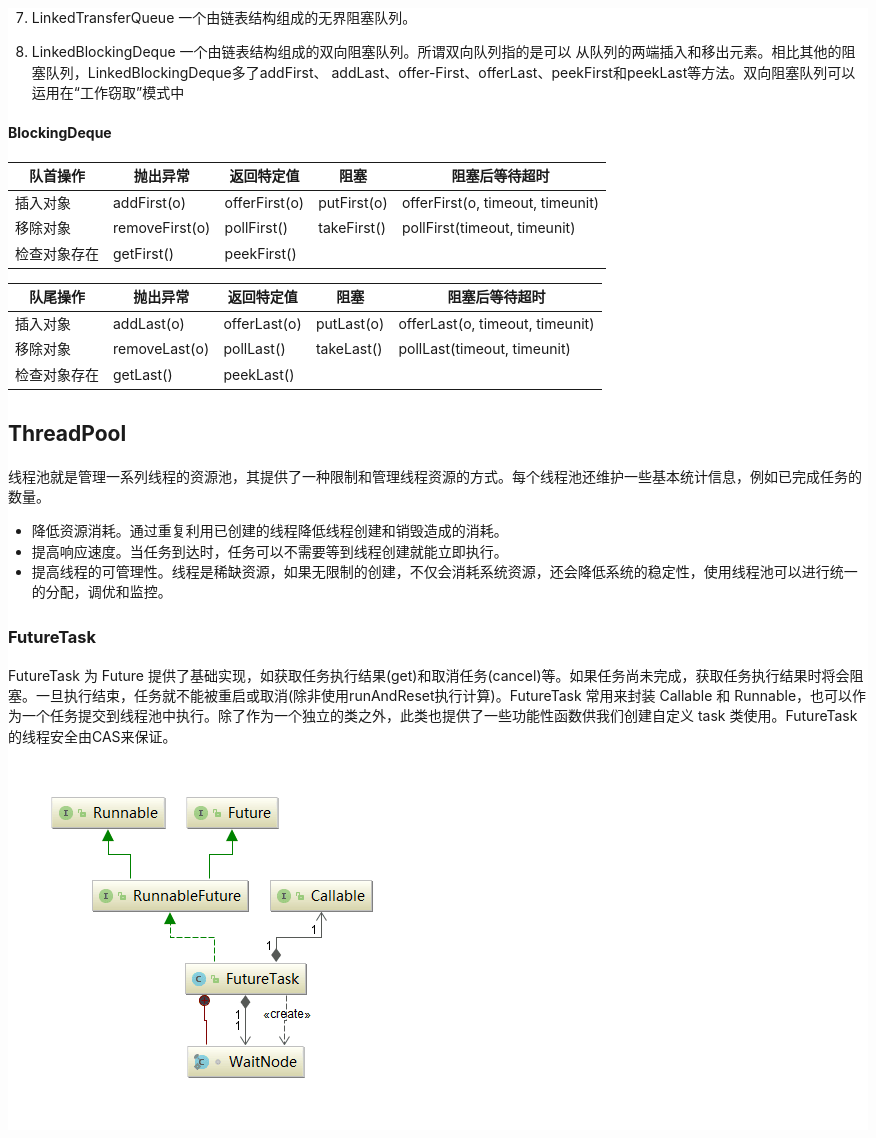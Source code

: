 7. LinkedTransferQueue
一个由链表结构组成的无界阻塞队列。 ​ 

8. LinkedBlockingDeque
一个由链表结构组成的双向阻塞队列。所谓双向队列指的是可以 从队列的两端插入和移出元素。相比其他的阻塞队列，LinkedBlockingDeque多了addFirst、 addLast、offer-First、offerLast、peekFirst和peekLast等方法。双向阻塞队列可以 运用在“工作窃取”模式中​ ​ 


#### BlockingDeque

| 队首操作 | 抛出异常 | 返回特定值 | 阻塞 | 阻塞后等待超时 |
| --- | --- | --- | --- | --- |
| 插入对象 | addFirst(o) | offerFirst(o) | putFirst(o) | offerFirst(o, timeout, timeunit) |
| 移除对象 | removeFirst(o) | pollFirst() | takeFirst() | pollFirst(timeout, timeunit) |
| 检查对象存在 | getFirst() | peekFirst() |  |  |

| 队尾操作 | 抛出异常 | 返回特定值 | 阻塞 | 阻塞后等待超时 |
| --- | --- | --- | --- | --- |
| 插入对象 | addLast(o) | offerLast(o) | putLast(o) | offerLast(o, timeout, timeunit) |
| 移除对象 | removeLast(o) | pollLast() | takeLast() | pollLast(timeout, timeunit) |
| 检查对象存在 | getLast() | peekLast() |  |  |



## ThreadPool
线程池就是管理一系列线程的资源池，其提供了一种限制和管理线程资源的方式。每个线程池还维护一些基本统计信息，例如已完成任务的数量。
- 降低资源消耗。通过重复利用已创建的线程降低线程创建和销毁造成的消耗。
- 提高响应速度。当任务到达时，任务可以不需要等到线程创建就能立即执行。
- 提高线程的可管理性。线程是稀缺资源，如果无限制的创建，不仅会消耗系统资源，还会降低系统的稳定性，使用线程池可以进行统一的分配，调优和监控。
### FutureTask
FutureTask 为 Future 提供了基础实现，如获取任务执行结果(get)和取消任务(cancel)等。如果任务尚未完成，获取任务执行结果时将会阻塞。一旦执行结束，任务就不能被重启或取消(除非使用runAndReset执行计算)。FutureTask 常用来封装 Callable 和 Runnable，也可以作为一个任务提交到线程池中执行。除了作为一个独立的类之外，此类也提供了一些功能性函数供我们创建自定义 task 类使用。FutureTask 的线程安全由CAS来保证。


![](source/Thread/Futuretask.png)

